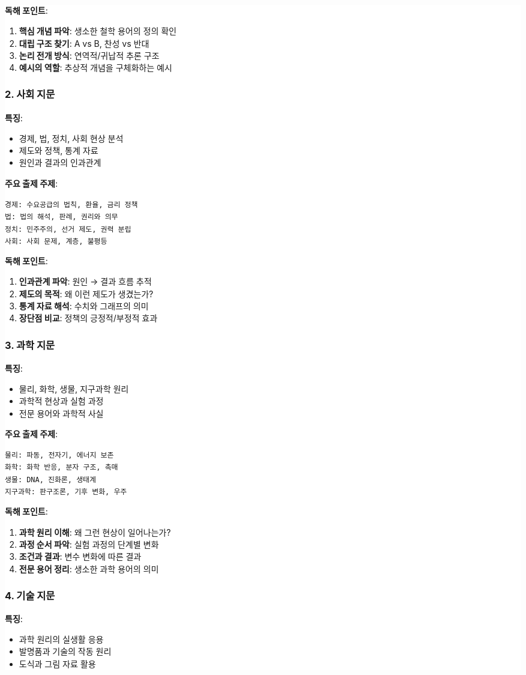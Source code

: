 **독해 포인트**:
1. **핵심 개념 파악**: 생소한 철학 용어의 정의 확인
2. **대립 구조 찾기**: A vs B, 찬성 vs 반대
3. **논리 전개 방식**: 연역적/귀납적 추론 구조
4. **예시의 역할**: 추상적 개념을 구체화하는 예시

### 2. 사회 지문

**특징**:
- 경제, 법, 정치, 사회 현상 분석
- 제도와 정책, 통계 자료
- 원인과 결과의 인과관계

**주요 출제 주제**:
```
경제: 수요공급의 법칙, 환율, 금리 정책
법: 법의 해석, 판례, 권리와 의무
정치: 민주주의, 선거 제도, 권력 분립
사회: 사회 문제, 계층, 불평등
```

**독해 포인트**:
1. **인과관계 파악**: 원인 → 결과 흐름 추적
2. **제도의 목적**: 왜 이런 제도가 생겼는가?
3. **통계 자료 해석**: 수치와 그래프의 의미
4. **장단점 비교**: 정책의 긍정적/부정적 효과

### 3. 과학 지문

**특징**:
- 물리, 화학, 생물, 지구과학 원리
- 과학적 현상과 실험 과정
- 전문 용어와 과학적 사실

**주요 출제 주제**:
```
물리: 파동, 전자기, 에너지 보존
화학: 화학 반응, 분자 구조, 촉매
생물: DNA, 진화론, 생태계
지구과학: 판구조론, 기후 변화, 우주
```

**독해 포인트**:
1. **과학 원리 이해**: 왜 그런 현상이 일어나는가?
2. **과정 순서 파악**: 실험 과정의 단계별 변화
3. **조건과 결과**: 변수 변화에 따른 결과
4. **전문 용어 정리**: 생소한 과학 용어의 의미

### 4. 기술 지문

**특징**:
- 과학 원리의 실생활 응용
- 발명품과 기술의 작동 원리
- 도식과 그림 자료 활용
